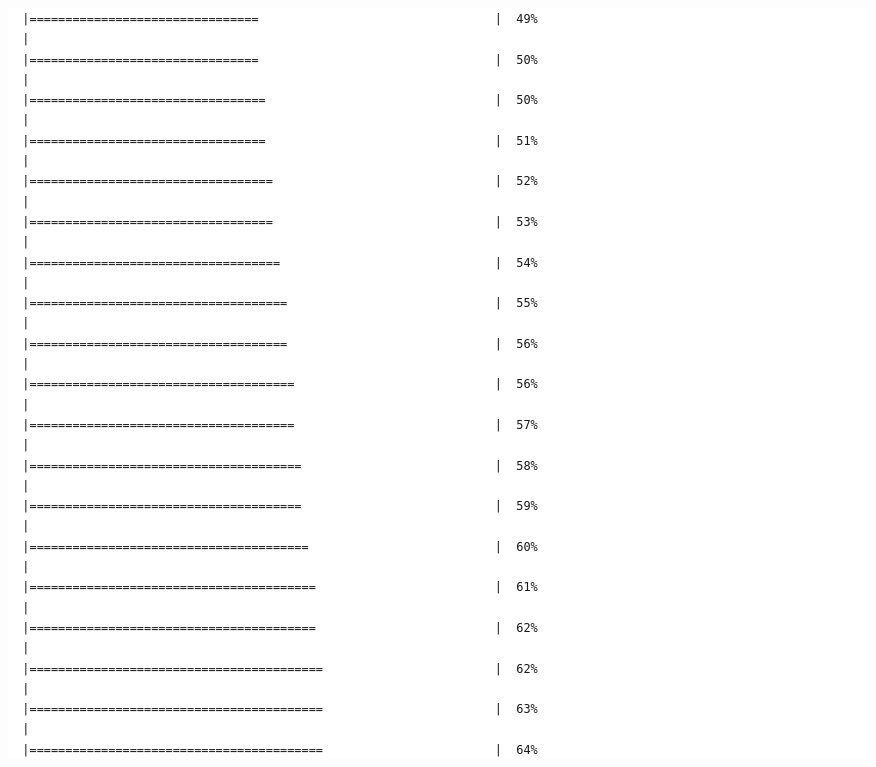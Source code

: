       |================================                                 |  49%
      |                                                                       
      |================================                                 |  50%
      |                                                                       
      |=================================                                |  50%
      |                                                                       
      |=================================                                |  51%
      |                                                                       
      |==================================                               |  52%
      |                                                                       
      |==================================                               |  53%
      |                                                                       
      |===================================                              |  54%
      |                                                                       
      |====================================                             |  55%
      |                                                                       
      |====================================                             |  56%
      |                                                                       
      |=====================================                            |  56%
      |                                                                       
      |=====================================                            |  57%
      |                                                                       
      |======================================                           |  58%
      |                                                                       
      |======================================                           |  59%
      |                                                                       
      |=======================================                          |  60%
      |                                                                       
      |========================================                         |  61%
      |                                                                       
      |========================================                         |  62%
      |                                                                       
      |=========================================                        |  62%
      |                                                                       
      |=========================================                        |  63%
      |                                                                       
      |=========================================                        |  64%